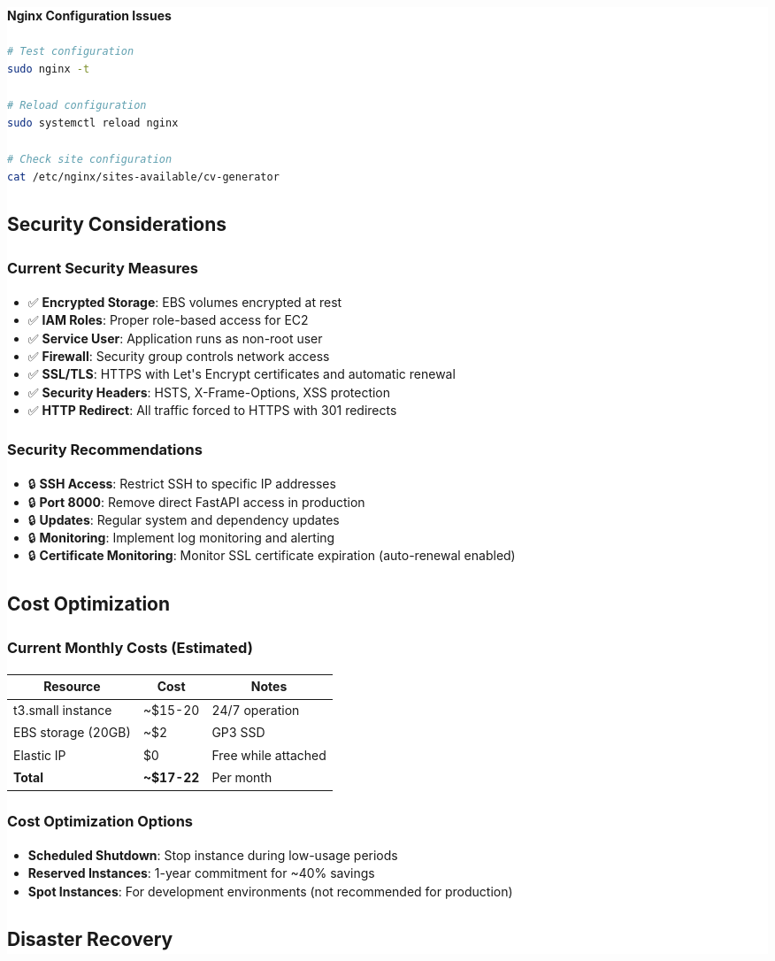 #### **Nginx Configuration Issues**
```bash
# Test configuration
sudo nginx -t

# Reload configuration
sudo systemctl reload nginx

# Check site configuration
cat /etc/nginx/sites-available/cv-generator
```

## **Security Considerations**

### **Current Security Measures**
- ✅ **Encrypted Storage**: EBS volumes encrypted at rest
- ✅ **IAM Roles**: Proper role-based access for EC2
- ✅ **Service User**: Application runs as non-root user
- ✅ **Firewall**: Security group controls network access
- ✅ **SSL/TLS**: HTTPS with Let's Encrypt certificates and automatic renewal
- ✅ **Security Headers**: HSTS, X-Frame-Options, XSS protection
- ✅ **HTTP Redirect**: All traffic forced to HTTPS with 301 redirects

### **Security Recommendations**
- 🔒 **SSH Access**: Restrict SSH to specific IP addresses
- 🔒 **Port 8000**: Remove direct FastAPI access in production
- 🔒 **Updates**: Regular system and dependency updates
- 🔒 **Monitoring**: Implement log monitoring and alerting
- 🔒 **Certificate Monitoring**: Monitor SSL certificate expiration (auto-renewal enabled)

## **Cost Optimization**

### **Current Monthly Costs (Estimated)**
| Resource | Cost | Notes |
|----------|------|-------|
| t3.small instance | ~$15-20 | 24/7 operation |
| EBS storage (20GB) | ~$2 | GP3 SSD |
| Elastic IP | $0 | Free while attached |
| **Total** | **~$17-22** | Per month |

### **Cost Optimization Options**
- **Scheduled Shutdown**: Stop instance during low-usage periods
- **Reserved Instances**: 1-year commitment for ~40% savings
- **Spot Instances**: For development environments (not recommended for production)

## **Disaster Recovery**

